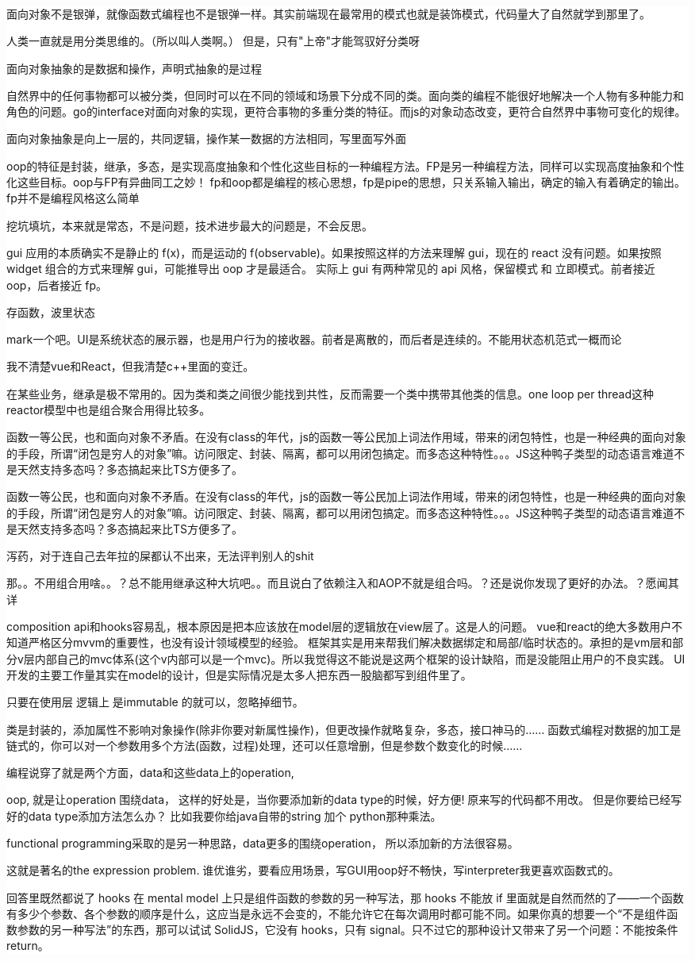 面向对象不是银弹，就像函数式编程也不是银弹一样。其实前端现在最常用的模式也就是装饰模式，代码量大了自然就学到那里了。

人类一直就是用分类思维的。（所以叫人类啊。）
但是，只有"上帝"才能驾驭好分类呀

面向对象抽象的是数据和操作，声明式抽象的是过程

自然界中的任何事物都可以被分类，但同时可以在不同的领域和场景下分成不同的类。面向类的编程不能很好地解决一个人物有多种能力和角色的问题。go的interface对面向对象的实现，更符合事物的多重分类的特征。而js的对象动态改变，更符合自然界中事物可变化的规律。

面向对象抽象是向上一层的，共同逻辑，操作某一数据的方法相同，写里面写外面

oop的特征是封装，继承，多态，是实现高度抽象和个性化这些目标的一种编程方法。FP是另一种编程方法，同样可以实现高度抽象和个性化这些目标。oop与FP有异曲同工之妙！
fp和oop都是编程的核心思想，fp是pipe的思想，只关系输入输出，确定的输入有着确定的输出。fp并不是编程风格这么简单

挖坑填坑，本来就是常态，不是问题，技术进步最大的问题是，不会反思。

gui 应用的本质确实不是静止的 f(x)，而是运动的 f(observable)。如果按照这样的方法来理解 gui，现在的 react 没有问题。如果按照 widget 组合的方式来理解 gui，可能推导出 oop 才是最适合。
实际上 gui 有两种常见的 api 风格，保留模式 和 立即模式。前者接近 oop，后者接近 fp。

存函数，波里状态

mark一个吧。UI是系统状态的展示器，也是用户行为的接收器。前者是离散的，而后者是连续的。不能用状态机范式一概而论

我不清楚vue和React，但我清楚c++里面的变迁。

在某些业务，继承是极不常用的。因为类和类之间很少能找到共性，反而需要一个类中携带其他类的信息。one loop per thread这种reactor模型中也是组合聚合用得比较多。

函数一等公民，也和面向对象不矛盾。在没有class的年代，js的函数一等公民加上词法作用域，带来的闭包特性，也是一种经典的面向对象的手段，所谓“闭包是穷人的对象”嘛。访问限定、封装、隔离，都可以用闭包搞定。而多态这种特性。。。JS这种鸭子类型的动态语言难道不是天然支持多态吗？多态搞起来比TS方便多了。

函数一等公民，也和面向对象不矛盾。在没有class的年代，js的函数一等公民加上词法作用域，带来的闭包特性，也是一种经典的面向对象的手段，所谓“闭包是穷人的对象”嘛。访问限定、封装、隔离，都可以用闭包搞定。而多态这种特性。。。JS这种鸭子类型的动态语言难道不是天然支持多态吗？多态搞起来比TS方便多了。

泻药，对于连自己去年拉的屎都认不出来，无法评判别人的shit

那。。不用组合用啥。。？总不能用继承这种大坑吧。。而且说白了依赖注入和AOP不就是组合吗。？还是说你发现了更好的办法。？愿闻其详

composition api和hooks容易乱，根本原因是把本应该放在model层的逻辑放在view层了。这是人的问题。
vue和react的绝大多数用户不知道严格区分mvvm的重要性，也没有设计领域模型的经验。
框架其实是用来帮我们解决数据绑定和局部/临时状态的。承担的是vm层和部分v层内部自己的mvc体系(这个v内部可以是一个mvc)。所以我觉得这不能说是这两个框架的设计缺陷，而是没能阻止用户的不良实践。
UI开发的主要工作量其实在model的设计，但是实际情况是太多人把东西一股脑都写到组件里了。

只要在使用层 逻辑上 是immutable 的就可以，忽略掉细节。

类是封装的，添加属性不影响对象操作(除非你要对新属性操作)，但更改操作就略复杂，多态，接口神马的……
函数式编程对数据的加工是链式的，你可以对一个参数用多个方法(函数，过程)处理，还可以任意增删，但是参数个数变化的时候……

编程说穿了就是两个方面，data和这些data上的operation,

oop, 就是让operation 围绕data， 这样的好处是，当你要添加新的data type的时候，好方便! 原来写的代码都不用改。 但是你要给已经写好的data type添加方法怎么办？ 比如我要你给java自带的string 加个 python那种乘法。

functional programming采取的是另一种思路，data更多的围绕operation， 所以添加新的方法很容易。

这就是著名的the expression problem. 谁优谁劣，要看应用场景，写GUI用oop好不畅快，写interpreter我更喜欢函数式的。

回答里既然都说了 hooks 在 mental model 上只是组件函数的参数的另一种写法，那 hooks 不能放 if 里面就是自然而然的了——一个函数有多少个参数、各个参数的顺序是什么，这应当是永远不会变的，不能允许它在每次调用时都可能不同。如果你真的想要一个“不是组件函数参数的另一种写法”的东西，那可以试试 SolidJS，它没有 hooks，只有 signal。只不过它的那种设计又带来了另一个问题：不能按条件 return。
